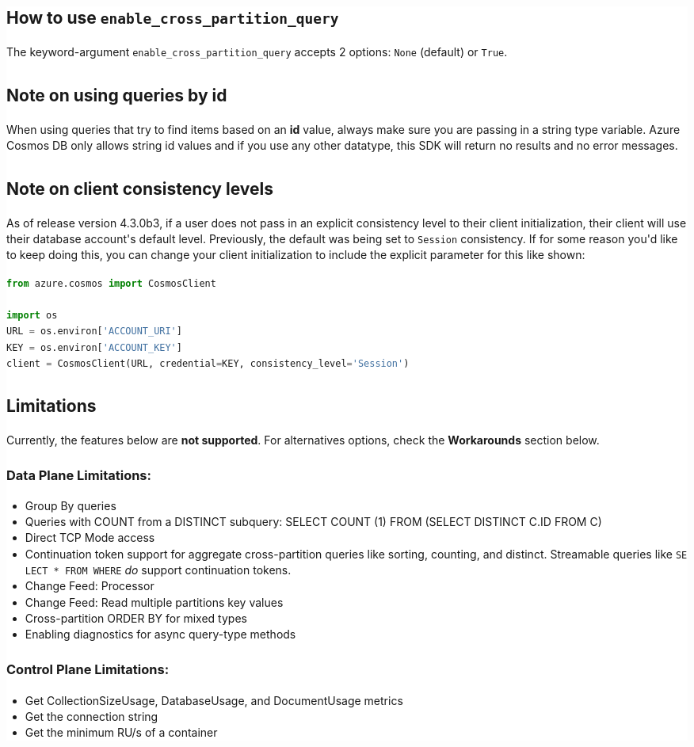 
## How to use `enable_cross_partition_query`

The keyword-argument `enable_cross_partition_query` accepts 2 options: `None` (default) or `True`.

## Note on using queries by id

When using queries that try to find items based on an **id** value, always make sure you are passing in a string type variable. Azure Cosmos DB only allows string id values and if you use any other datatype, this SDK will return no results and no error messages.

## Note on client consistency levels

As of release version 4.3.0b3, if a user does not pass in an explicit consistency level to their client initialization,
their client will use their database account's default level. Previously, the default was being set to `Session` consistency.
If for some reason you'd like to keep doing this, you can change your client initialization to include the explicit parameter for this like shown:
```python
from azure.cosmos import CosmosClient

import os
URL = os.environ['ACCOUNT_URI']
KEY = os.environ['ACCOUNT_KEY']
client = CosmosClient(URL, credential=KEY, consistency_level='Session')
```

## Limitations

Currently, the features below are **not supported**. For alternatives options, check the **Workarounds** section below.

### Data Plane Limitations:

* Group By queries
* Queries with COUNT from a DISTINCT subquery: SELECT COUNT (1) FROM (SELECT DISTINCT C.ID FROM C)
* Direct TCP Mode access
* Continuation token support for aggregate cross-partition queries like sorting, counting, and distinct.
Streamable queries like `SELECT * FROM WHERE` *do* support continuation tokens.
* Change Feed: Processor
* Change Feed: Read multiple partitions key values
* Cross-partition ORDER BY for mixed types
* Enabling diagnostics for async query-type methods

### Control Plane Limitations:

* Get CollectionSizeUsage, DatabaseUsage, and DocumentUsage metrics
* Get the connection string
* Get the minimum RU/s of a container


[azure_cli]: /cli/azure
[azure_portal]: https://portal.azure.com
[azure_sub]: https://azure.microsoft.com/free/
[cloud_shell]: /azure/cloud-shell/overview
[cosmos_account_create]: /azure/cosmos-db/how-to-manage-database-account
[cosmos_account]: /azure/cosmos-db/account-overview
[cosmos_container]: /azure/cosmos-db/databases-containers-items#azure-cosmos-containers
[cosmos_database]: /azure/cosmos-db/databases-containers-items#azure-cosmos-databases
[cosmos_docs]: /azure/cosmos-db/
[cosmos_samples]: https://github.com/Azure/azure-sdk-for-python/tree/main/sdk/cosmos/azure-cosmos/samples
[cosmos_pypi]: https://pypi.org/project/azure-cosmos/
[cosmos_http_status_codes]: /rest/api/cosmos-db/http-status-codes-for-cosmosdb
[cosmos_item]: /azure/cosmos-db/databases-containers-items#azure-cosmos-items
[cosmos_models]: https://github.com/Azure/azure-sdk-for-python/tree/main/sdk/cosmos/azure-cosmos/azure/cosmos/_models.py
[cosmos_request_units]: /azure/cosmos-db/request-units
[cosmos_resources]: /azure/cosmos-db/databases-containers-items
[cosmos_sql_queries]: /azure/cosmos-db/how-to-sql-query
[cosmos_ttl]: /azure/cosmos-db/time-to-live
[cosmos_integrated_cache]: /azure/cosmos-db/integrated-cache
[cosmos_configure_integrated_cache]: /azure/cosmos-db/how-to-configure-integrated-cache
[python]: https://www.python.org/downloads/
[ref_container_delete_item]: https://aka.ms/azsdk-python-cosmos-ref-delete-item
[ref_container_query_items]: https://aka.ms/azsdk-python-cosmos-ref-query-items
[ref_container_upsert_item]: https://aka.ms/azsdk-python-cosmos-ref-upsert-item
[ref_container]: https://aka.ms/azsdk-python-cosmos-ref-container
[ref_cosmos_sdk]: https://aka.ms/azsdk-python-cosmos-ref
[ref_cosmosclient_create_database]: https://aka.ms/azsdk-python-cosmos-ref-create-database
[ref_cosmosclient]: https://aka.ms/azsdk-python-cosmos-ref-cosmos-client
[ref_database]: https://aka.ms/azsdk-python-cosmos-ref-database
[ref_httpfailure]: https://aka.ms/azsdk-python-cosmos-ref-http-failure
[sample_database_mgmt]: https://github.com/Azure/azure-sdk-for-python/tree/main/sdk/cosmos/azure-cosmos/samples/database_management.py
[sample_document_mgmt]: https://github.com/Azure/azure-sdk-for-python/tree/main/sdk/cosmos/azure-cosmos/samples/document_management.py
[sample_document_mgmt_async]: https://github.com/Azure/azure-sdk-for-python/tree/main/sdk/cosmos/azure-cosmos/samples/document_management_async.py
[sample_examples_misc]: https://github.com/Azure/azure-sdk-for-python/tree/main/sdk/cosmos/azure-cosmos/samples/examples.py
[source_code]: https://github.com/Azure/azure-sdk-for-python/tree/main/sdk/cosmos/azure-cosmos
[venv]: https://docs.python.org/3/library/venv.html
[virtualenv]: https://virtualenv.pypa.io
[telemetry_sample]: https://github.com/Azure/azure-sdk-for-python/tree/main/sdk/cosmos/azure-cosmos/samples/tracing_open_telemetry.py
[timeouts_document]: https://github.com/Azure/azure-sdk-for-python/tree/main/sdk/cosmos/azure-cosmos/docs/TimeoutAndRetriesConfig.md
[cosmos_transactional_batch]: https://learn.microsoft.com/azure/cosmos-db/nosql/transactional-batch
[cosmos_concurrency_sample]: https://github.com/Azure/azure-sdk-for-python/tree/main/sdk/cosmos/azure-cosmos/samples/concurrency_sample.py
[cosmos_index_sample]: https://github.com/Azure/azure-sdk-for-python/tree/main/sdk/cosmos/azure-cosmos/samples/index_management.py
[cosmos_index_sample_async]: https://github.com/Azure/azure-sdk-for-python/tree/main/sdk/cosmos/azure-cosmos/samples/index_management_async.py